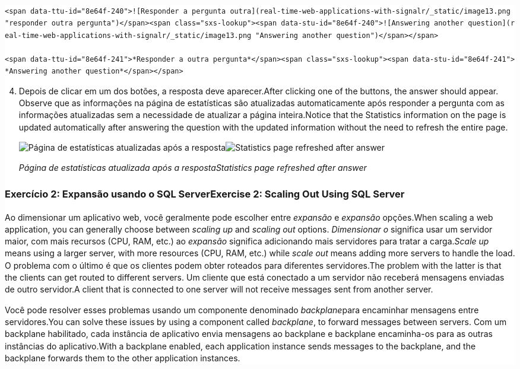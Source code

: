     <span data-ttu-id="8e64f-240">![Responder a pergunta outra](real-time-web-applications-with-signalr/_static/image13.png "responder outra pergunta")</span><span class="sxs-lookup"><span data-stu-id="8e64f-240">![Answering another question](real-time-web-applications-with-signalr/_static/image13.png "Answering another question")</span></span>

    <span data-ttu-id="8e64f-241">*Responder a outra pergunta*</span><span class="sxs-lookup"><span data-stu-id="8e64f-241">*Answering another question*</span></span>
4. <span data-ttu-id="8e64f-242">Depois de clicar em um dos botões, a resposta deve aparecer.</span><span class="sxs-lookup"><span data-stu-id="8e64f-242">After clicking one of the buttons, the answer should appear.</span></span> <span data-ttu-id="8e64f-243">Observe que as informações na página de estatísticas são atualizadas automaticamente após responder a pergunta com as informações atualizadas sem a necessidade de atualizar a página inteira.</span><span class="sxs-lookup"><span data-stu-id="8e64f-243">Notice that the Statistics information on the page is updated automatically after answering the question with the updated information without the need to refresh the entire page.</span></span>

    <span data-ttu-id="8e64f-244">![Página de estatísticas atualizadas após a resposta](real-time-web-applications-with-signalr/_static/image14.png "página estatísticas atualizadas após a resposta")</span><span class="sxs-lookup"><span data-stu-id="8e64f-244">![Statistics page refreshed after answer](real-time-web-applications-with-signalr/_static/image14.png "Statistics page refreshed after answer")</span></span>

    <span data-ttu-id="8e64f-245">*Página de estatísticas atualizada após a resposta*</span><span class="sxs-lookup"><span data-stu-id="8e64f-245">*Statistics page refreshed after answer*</span></span>

<a id="Exercise2"></a>
### <a name="exercise-2-scaling-out-using-sql-server"></a><span data-ttu-id="8e64f-246">Exercício 2: Expansão usando o SQL Server</span><span class="sxs-lookup"><span data-stu-id="8e64f-246">Exercise 2: Scaling Out Using SQL Server</span></span>

<span data-ttu-id="8e64f-247">Ao dimensionar um aplicativo web, você geralmente pode escolher entre *expansão* e *expansão* opções.</span><span class="sxs-lookup"><span data-stu-id="8e64f-247">When scaling a web application, you can generally choose between *scaling up* and *scaling out* options.</span></span> <span data-ttu-id="8e64f-248">*Dimensionar o* significa usar um servidor maior, com mais recursos (CPU, RAM, etc.) ao *expansão* significa adicionando mais servidores para tratar a carga.</span><span class="sxs-lookup"><span data-stu-id="8e64f-248">*Scale up* means using a larger server, with more resources (CPU, RAM, etc.) while *scale out* means adding more servers to handle the load.</span></span> <span data-ttu-id="8e64f-249">O problema com o último é que os clientes podem obter roteados para diferentes servidores.</span><span class="sxs-lookup"><span data-stu-id="8e64f-249">The problem with the latter is that the clients can get routed to different servers.</span></span> <span data-ttu-id="8e64f-250">Um cliente que está conectado a um servidor não receberá mensagens enviadas de outro servidor.</span><span class="sxs-lookup"><span data-stu-id="8e64f-250">A client that is connected to one server will not receive messages sent from another server.</span></span>

<span data-ttu-id="8e64f-251">Você pode resolver esses problemas usando um componente denominado *backplane*para encaminhar mensagens entre servidores.</span><span class="sxs-lookup"><span data-stu-id="8e64f-251">You can solve these issues by using a component called *backplane*, to forward messages between servers.</span></span> <span data-ttu-id="8e64f-252">Com um backplane habilitado, cada instância de aplicativo envia mensagens ao backplane e backplane encaminha-os para as outras instâncias do aplicativo.</span><span class="sxs-lookup"><span data-stu-id="8e64f-252">With a backplane enabled, each application instance sends messages to the backplane, and the backplane forwards them to the other application instances.</span></span>
